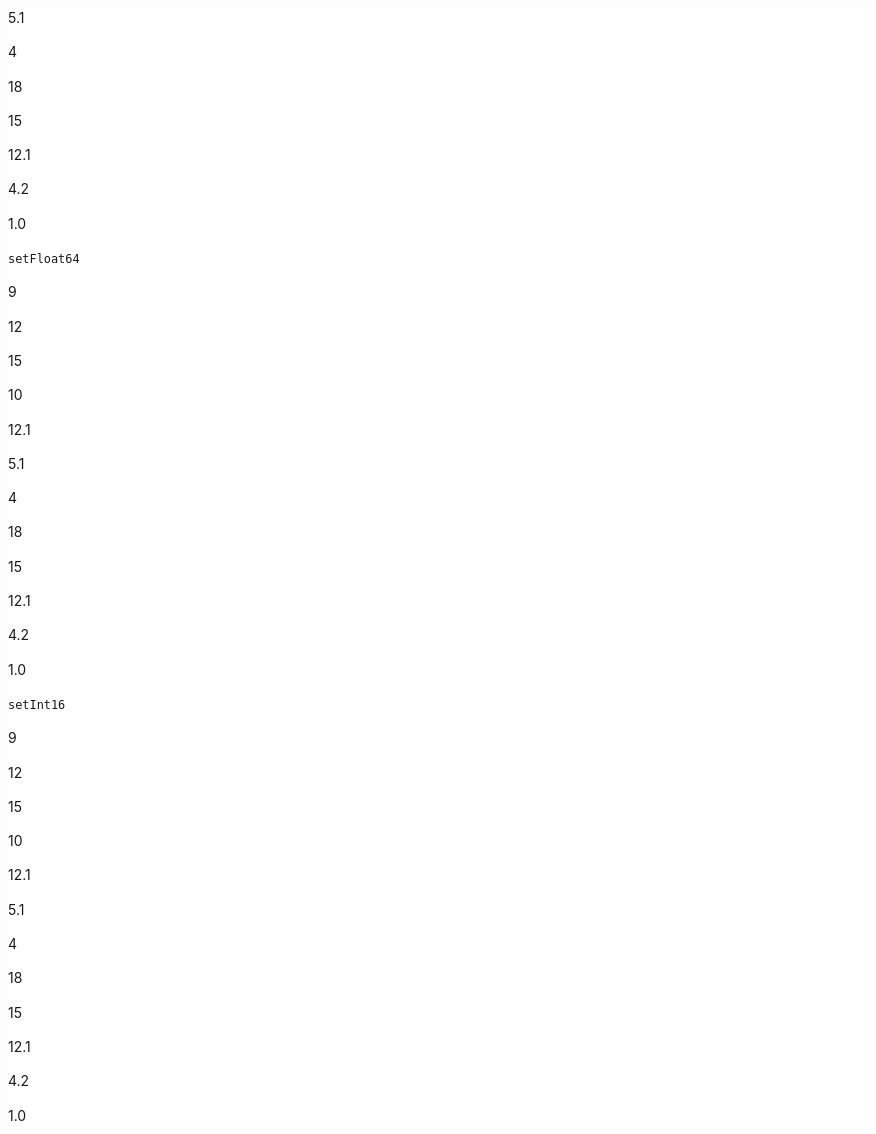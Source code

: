 5.1

4

18

15

12.1

4.2

1.0

`setFloat64`

9

12

15

10

12.1

5.1

4

18

15

12.1

4.2

1.0

`setInt16`

9

12

15

10

12.1

5.1

4

18

15

12.1

4.2

1.0

